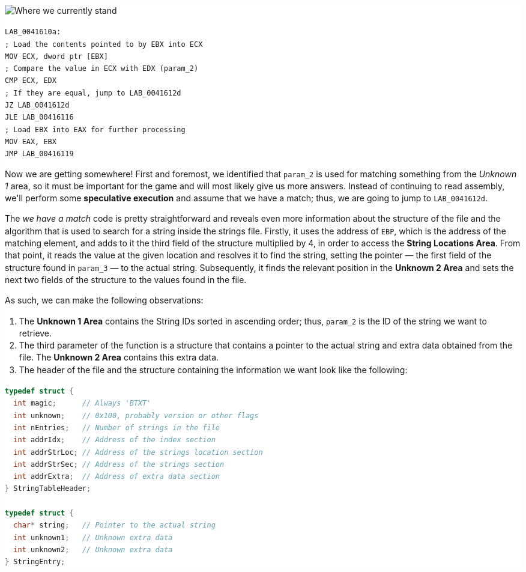 ![Where we currently stand](./images/st1-file-structure-1.png)

```x86asm
LAB_0041610a:
; Load the contents pointed to by EBX into ECX
MOV ECX, dword ptr [EBX]
; Compare the value in ECX with EDX (param_2)
CMP ECX, EDX
; If they are equal, jump to LAB_0041612d
JZ LAB_0041612d
JLE LAB_00416116
; Load EBX into EAX for further processing
MOV EAX, EBX
JMP LAB_00416119

```

Now we are getting somewhere! First and foremost, we identified that `param_2` is used for matching something from the *Unknown 1* area, so it must be important for the game and will most likely give us more answers. Instead of continuing to read assembly, we'll perform some **speculative execution** and assume that we have a match; thus, we are going to jump to `LAB_0041612d`. 

The _we have a match_ code is pretty straightforward and reveals even more information about the structure of the file and the algorithm that is used to search for a string inside the strings file. Firstly, it uses the address of `EBP`, which is the address of the matching element, and adds to it the third field of the structure multiplied by 4, in order to access the **String Locations Area**. From that point, it reads the value at the given location and resolves it to find the string, setting the pointer &mdash; the first field of the structure found in `param_3` &mdash; to the actual string. Subsequently, it finds the relevant position in the **Unknown 2 Area** and sets the next two fields of the structure to the values found in the file.

As such, we can make the following observations:

1. The **Unknown 1 Area** contains the String IDs sorted in ascending order; thus, `param_2` is the ID of the string we want to retrieve.
2. The third parameter of the function is a structure that contains a pointer to the actual string and extra data obtained from the file. The **Unknown 2 Area** contains this extra data.
3. The header of the file and the structure containing the information we want look like the following:

```c
typedef struct {
  int magic;      // Always 'BTXT'
  int unknown;    // 0x100, probably version or other flags
  int nEntries;   // Number of strings in the file
  int addrIdx;    // Address of the index section
  int addrStrLoc; // Address of the strings location section
  int addrStrSec; // Address of the strings section
  int addrExtra;  // Address of extra data section    
} StringTableHeader;

typedef struct {
  char* string;   // Pointer to the actual string
  int unknown1;   // Unknown extra data
  int unknown2;   // Unknown extra data
} StringEntry;
```
